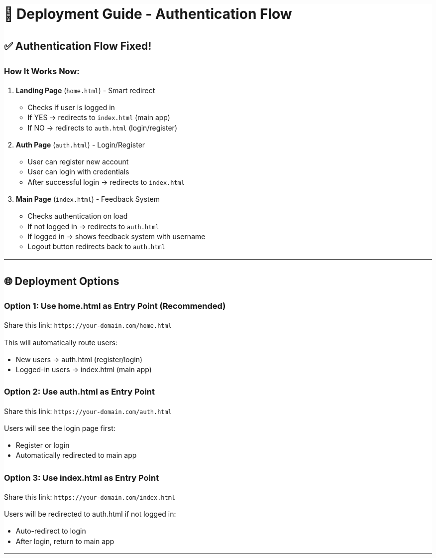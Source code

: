 # 🚀 Deployment Guide - Authentication Flow

## ✅ Authentication Flow Fixed!

### How It Works Now:

1. **Landing Page** (`home.html`) - Smart redirect
   - Checks if user is logged in
   - If YES → redirects to `index.html` (main app)
   - If NO → redirects to `auth.html` (login/register)

2. **Auth Page** (`auth.html`) - Login/Register
   - User can register new account
   - User can login with credentials
   - After successful login → redirects to `index.html`

3. **Main Page** (`index.html`) - Feedback System
   - Checks authentication on load
   - If not logged in → redirects to `auth.html`
   - If logged in → shows feedback system with username
   - Logout button redirects back to `auth.html`

---

## 🌐 Deployment Options

### **Option 1: Use home.html as Entry Point (Recommended)**

Share this link: `https://your-domain.com/home.html`

This will automatically route users:
- New users → auth.html (register/login)
- Logged-in users → index.html (main app)

### **Option 2: Use auth.html as Entry Point**

Share this link: `https://your-domain.com/auth.html`

Users will see the login page first:
- Register or login
- Automatically redirected to main app

### **Option 3: Use index.html as Entry Point**

Share this link: `https://your-domain.com/index.html`

Users will be redirected to auth.html if not logged in:
- Auto-redirect to login
- After login, return to main app

---
